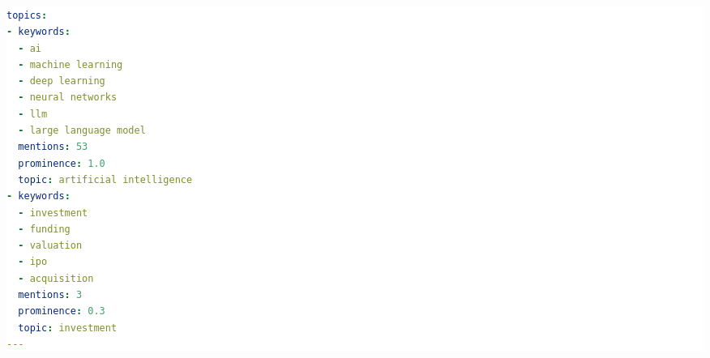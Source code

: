 ```yaml
topics:
- keywords:
  - ai
  - machine learning
  - deep learning
  - neural networks
  - llm
  - large language model
  mentions: 53
  prominence: 1.0
  topic: artificial intelligence
- keywords:
  - investment
  - funding
  - valuation
  - ipo
  - acquisition
  mentions: 3
  prominence: 0.3
  topic: investment
---
```




